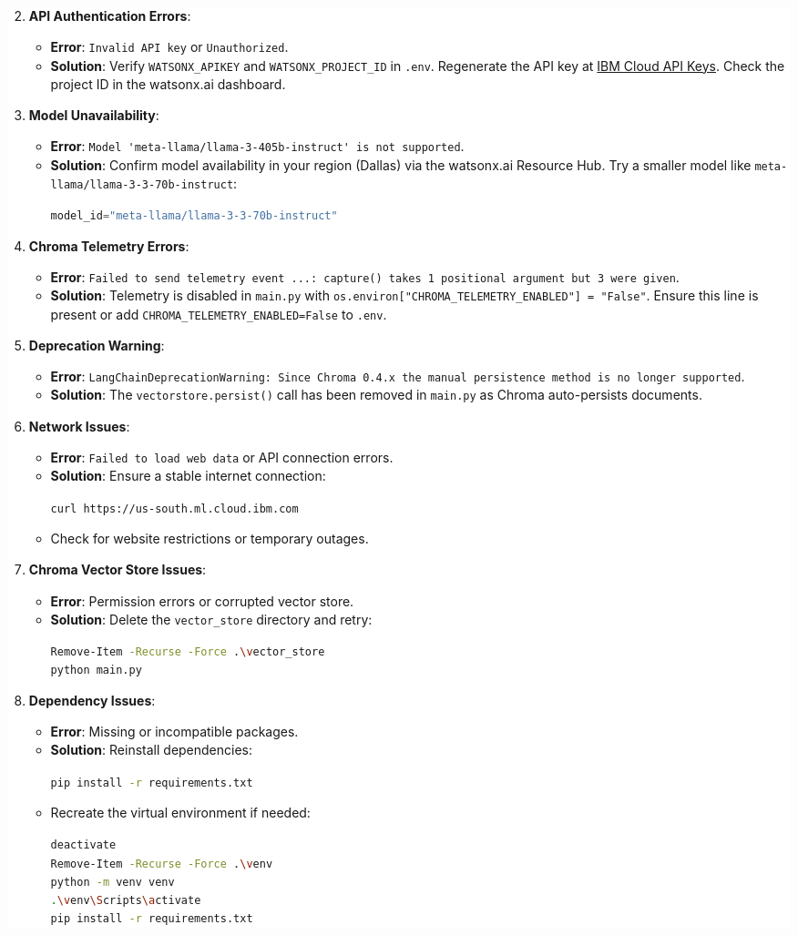2. **API Authentication Errors**:
   - **Error**: `Invalid API key` or `Unauthorized`.
   - **Solution**: Verify `WATSONX_APIKEY` and `WATSONX_PROJECT_ID` in `.env`. Regenerate the API key at [IBM Cloud API Keys](https://cloud.ibm.com/iam/apikeys). Check the project ID in the watsonx.ai dashboard.

3. **Model Unavailability**:
   - **Error**: `Model 'meta-llama/llama-3-405b-instruct' is not supported`.
   - **Solution**: Confirm model availability in your region (Dallas) via the watsonx.ai Resource Hub. Try a smaller model like `meta-llama/llama-3-3-70b-instruct`:
     ```python
     model_id="meta-llama/llama-3-3-70b-instruct"
     ```

4. **Chroma Telemetry Errors**:
   - **Error**: `Failed to send telemetry event ...: capture() takes 1 positional argument but 3 were given`.
   - **Solution**: Telemetry is disabled in `main.py` with `os.environ["CHROMA_TELEMETRY_ENABLED"] = "False"`. Ensure this line is present or add `CHROMA_TELEMETRY_ENABLED=False` to `.env`.

5. **Deprecation Warning**:
   - **Error**: `LangChainDeprecationWarning: Since Chroma 0.4.x the manual persistence method is no longer supported`.
   - **Solution**: The `vectorstore.persist()` call has been removed in `main.py` as Chroma auto-persists documents.

6. **Network Issues**:
   - **Error**: `Failed to load web data` or API connection errors.
   - **Solution**: Ensure a stable internet connection:
     ```bash
     curl https://us-south.ml.cloud.ibm.com
     ```
   - Check for website restrictions or temporary outages.

7. **Chroma Vector Store Issues**:
   - **Error**: Permission errors or corrupted vector store.
   - **Solution**: Delete the `vector_store` directory and retry:
     ```bash
     Remove-Item -Recurse -Force .\vector_store
     python main.py
     ```

8. **Dependency Issues**:
   - **Error**: Missing or incompatible packages.
   - **Solution**: Reinstall dependencies:
     ```bash
     pip install -r requirements.txt
     ```
   - Recreate the virtual environment if needed:
     ```bash
     deactivate
     Remove-Item -Recurse -Force .\venv
     python -m venv venv
     .\venv\Scripts\activate
     pip install -r requirements.txt
     ```
